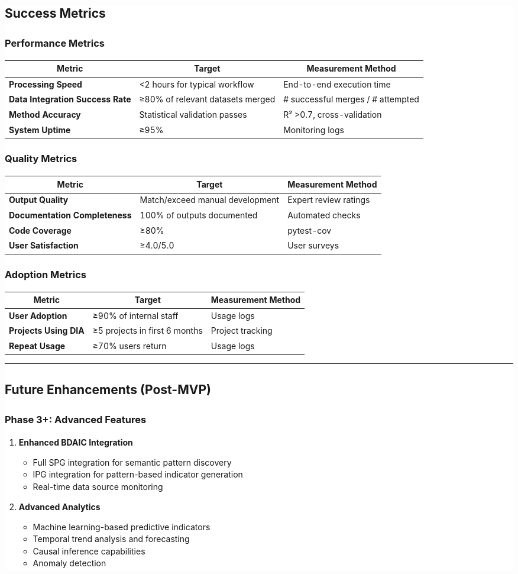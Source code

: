 ## Success Metrics

### Performance Metrics

| Metric | Target | Measurement Method |
|--------|--------|-------------------|
| **Processing Speed** | <2 hours for typical workflow | End-to-end execution time |
| **Data Integration Success Rate** | ≥80% of relevant datasets merged | # successful merges / # attempted |
| **Method Accuracy** | Statistical validation passes | R² >0.7, cross-validation |
| **System Uptime** | ≥95% | Monitoring logs |

### Quality Metrics

| Metric | Target | Measurement Method |
|--------|--------|-------------------|
| **Output Quality** | Match/exceed manual development | Expert review ratings |
| **Documentation Completeness** | 100% of outputs documented | Automated checks |
| **Code Coverage** | ≥80% | pytest-cov |
| **User Satisfaction** | ≥4.0/5.0 | User surveys |

### Adoption Metrics

| Metric | Target | Measurement Method |
|--------|--------|-------------------|
| **User Adoption** | ≥90% of internal staff | Usage logs |
| **Projects Using DIA** | ≥5 projects in first 6 months | Project tracking |
| **Repeat Usage** | ≥70% users return | Usage logs |

---

## Future Enhancements (Post-MVP)

### Phase 3+: Advanced Features

1. **Enhanced BDAIC Integration**
   - Full SPG integration for semantic pattern discovery
   - IPG integration for pattern-based indicator generation
   - Real-time data source monitoring

2. **Advanced Analytics**
   - Machine learning-based predictive indicators
   - Temporal trend analysis and forecasting
   - Causal inference capabilities
   - Anomaly detection
